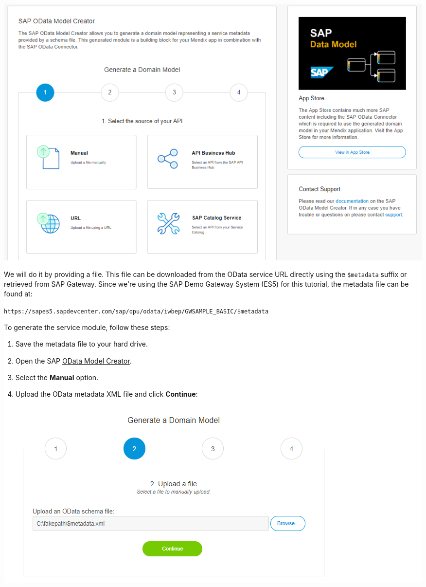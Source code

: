 ![OData Model Creator](mendix-salesorders1a.png)

We will do it by providing a file.
This file can be downloaded from the OData service URL directly using the `$metadata` suffix or retrieved from SAP Gateway. Since we're using the SAP Demo Gateway System (ES5) for this tutorial, the metadata file can be found at:

```
https://sapes5.sapdevcenter.com/sap/opu/odata/iwbep/GWSAMPLE_BASIC/$metadata
```

To generate the service module, follow these steps:

1. Save the metadata file to your hard drive.

2. Open the SAP [OData Model Creator](https://sapodatamodelcreator.mendixcloud.com/).

3. Select the **Manual** option.

4. Upload the OData metadata XML file and click **Continue**:

    ![Domain Model Creator](mendix-salesorders2.png)
